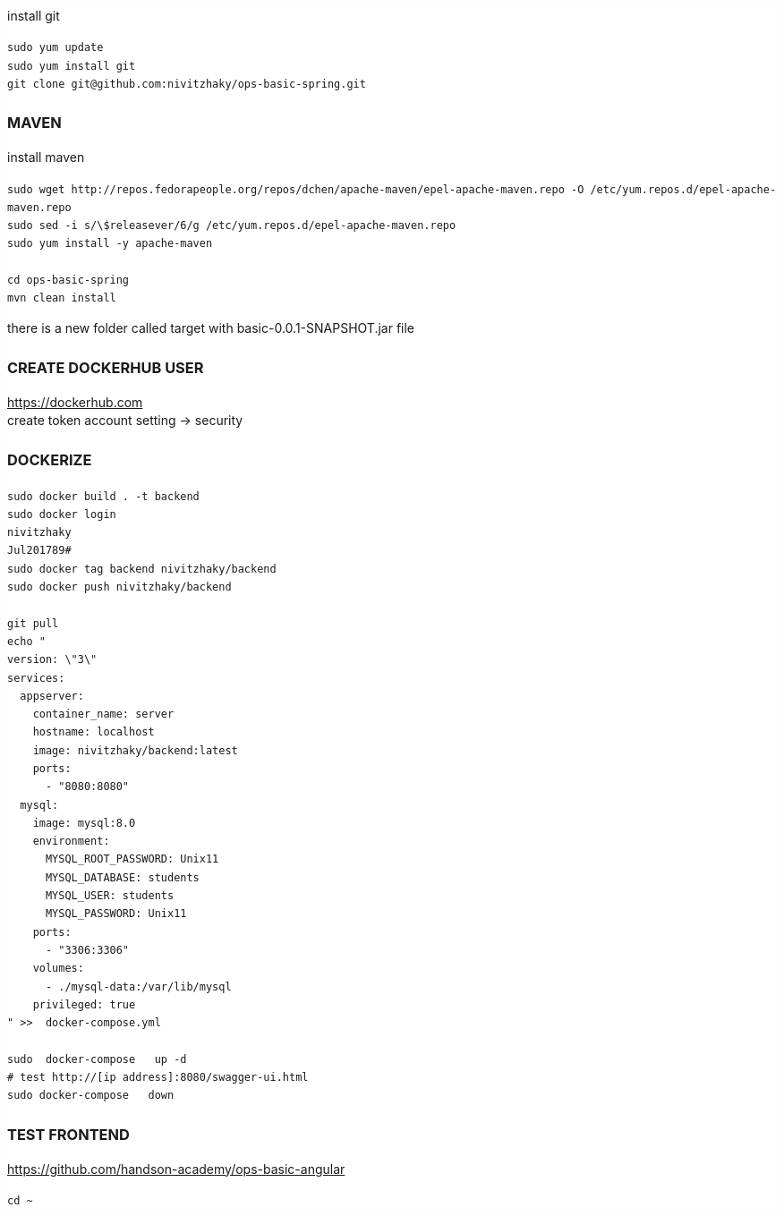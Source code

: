 install git
```
sudo yum update
sudo yum install git
git clone git@github.com:nivitzhaky/ops-basic-spring.git 
```
### MAVEN
install maven
```
sudo wget http://repos.fedorapeople.org/repos/dchen/apache-maven/epel-apache-maven.repo -O /etc/yum.repos.d/epel-apache-maven.repo
sudo sed -i s/\$releasever/6/g /etc/yum.repos.d/epel-apache-maven.repo
sudo yum install -y apache-maven

cd ops-basic-spring
mvn clean install
```
there is a new folder called target with basic-0.0.1-SNAPSHOT.jar file
### CREATE DOCKERHUB USER
https://dockerhub.com <br>
create token account setting -> security

### DOCKERIZE
```
sudo docker build . -t backend
sudo docker login
nivitzhaky
Jul201789#
sudo docker tag backend nivitzhaky/backend
sudo docker push nivitzhaky/backend

git pull
echo "
version: \"3\"
services:
  appserver:
    container_name: server
    hostname: localhost
    image: nivitzhaky/backend:latest
    ports:
      - "8080:8080"
  mysql:
    image: mysql:8.0
    environment:
      MYSQL_ROOT_PASSWORD: Unix11
      MYSQL_DATABASE: students
      MYSQL_USER: students
      MYSQL_PASSWORD: Unix11
    ports:
      - "3306:3306"
    volumes:
      - ./mysql-data:/var/lib/mysql
    privileged: true
" >>  docker-compose.yml

sudo  docker-compose   up -d
# test http://[ip address]:8080/swagger-ui.html
sudo docker-compose   down
```
### TEST FRONTEND
https://github.com/handson-academy/ops-basic-angular
```
cd ~
```